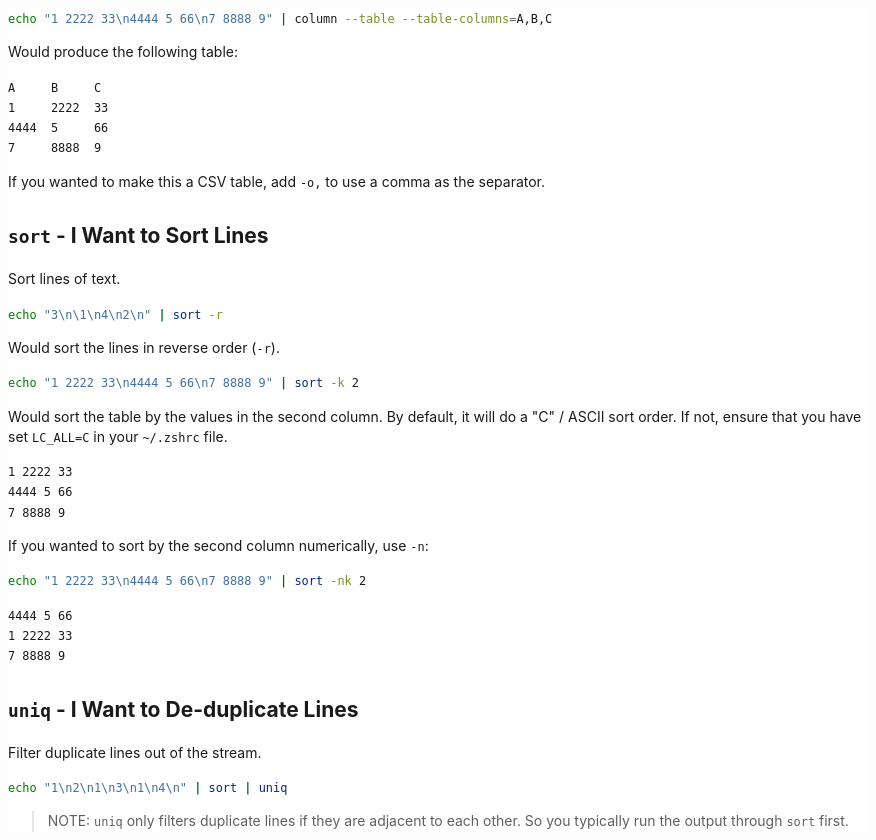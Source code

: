 ```zsh
echo "1 2222 33\n4444 5 66\n7 8888 9" | column --table --table-columns=A,B,C
```

Would produce the following table:

```
A     B     C
1     2222  33
4444  5     66
7     8888  9
```

If you wanted to make this a CSV table, add `-o,` to use a comma as the separator.

## `sort` - I Want to Sort Lines

Sort lines of text.

```zsh
echo "3\n\1\n4\n2\n" | sort -r
```

Would sort the lines in reverse order (`-r`).

```zsh
echo "1 2222 33\n4444 5 66\n7 8888 9" | sort -k 2
```

Would sort the table by the values in the second column. By default, it will do a "C" / ASCII sort order. If not, ensure that you have set `LC_ALL=C` in your `~/.zshrc` file.

```
1 2222 33
4444 5 66
7 8888 9
```

If you wanted to sort by the second column numerically, use `-n`:

```zsh
echo "1 2222 33\n4444 5 66\n7 8888 9" | sort -nk 2
```

```
4444 5 66
1 2222 33
7 8888 9
```

## `uniq` - I Want to De-duplicate Lines

Filter duplicate lines out of the stream.

```zsh
echo "1\n2\n1\n3\n1\n4\n" | sort | uniq
```

> NOTE: `uniq` only filters duplicate lines if they are adjacent to each other. So you typically run the output through `sort` first.

